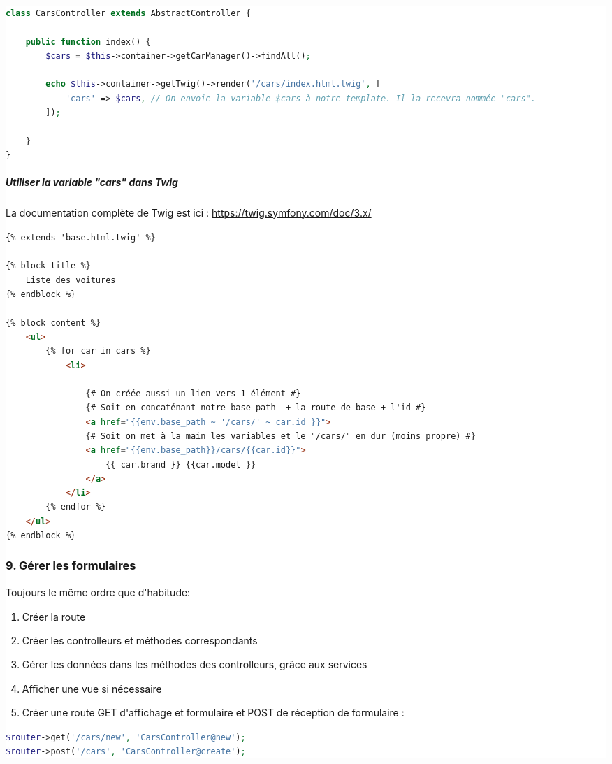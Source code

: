 ```php
class CarsController extends AbstractController {

    public function index() {
        $cars = $this->container->getCarManager()->findAll();

        echo $this->container->getTwig()->render('/cars/index.html.twig', [
            'cars' => $cars, // On envoie la variable $cars à notre template. Il la recevra nommée "cars".
        ]);

    }
}
```

##### Utiliser la variable "cars" dans Twig
La documentation complète de Twig est ici : https://twig.symfony.com/doc/3.x/
```html
{% extends 'base.html.twig' %}

{% block title %}
    Liste des voitures
{% endblock %}

{% block content %}
    <ul>
        {% for car in cars %}
            <li>

                {# On créée aussi un lien vers 1 élément #}
                {# Soit en concaténant notre base_path  + la route de base + l'id #}
                <a href="{{env.base_path ~ '/cars/' ~ car.id }}">
                {# Soit on met à la main les variables et le "/cars/" en dur (moins propre) #}
                <a href="{{env.base_path}}/cars/{{car.id}}">
                    {{ car.brand }} {{car.model }}
                </a>
            </li>
        {% endfor %}
    </ul>
{% endblock %}
```


### 9. Gérer les formulaires
Toujours le même ordre que d'habitude:
1. Créer la route
2. Créer les controlleurs et méthodes correspondants
3. Gérer les données dans les méthodes des controlleurs, grâce aux services
4. Afficher une vue si nécessaire

5. Créer une route GET d'affichage et formulaire et POST de réception de formulaire :
```php
$router->get('/cars/new', 'CarsController@new');
$router->post('/cars', 'CarsController@create');
```
